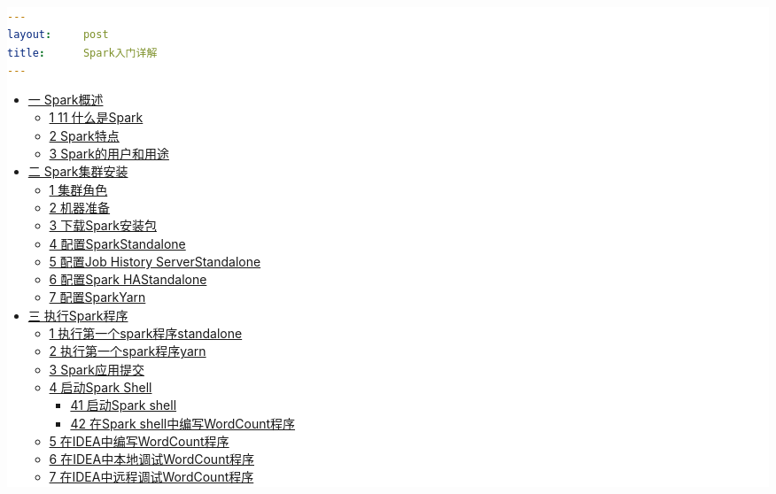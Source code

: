 ```yaml
---
layout:     post
title:      Spark入门详解
---
```

<div id="article_content" class="article_content clearfix csdn-tracking-statistics" data-pid="blog" data-mod="popu_307" data-dsm="post">
								            <link rel="stylesheet" href="https://csdnimg.cn/release/phoenix/template/css/ck_htmledit_views-f76675cdea.css">
						<div class="htmledit_views" id="content_views">
                <ul><li><a href="https://blog.csdn.net/c391183914/article/details/78672555#%E4%B8%80-spark%E6%A6%82%E8%BF%B0" rel="nofollow">一 Spark概述</a>
	<ul><li><a href="https://blog.csdn.net/c391183914/article/details/78672555#11-11-%E4%BB%80%E4%B9%88%E6%98%AFspark" rel="nofollow">1 11 什么是Spark</a></li>
		<li><a href="https://blog.csdn.net/c391183914/article/details/78672555#12-spark%E7%89%B9%E7%82%B9" rel="nofollow">2 Spark特点</a></li>
		<li><a href="https://blog.csdn.net/c391183914/article/details/78672555#13-spark%E7%9A%84%E7%94%A8%E6%88%B7%E5%92%8C%E7%94%A8%E9%80%94" rel="nofollow">3 Spark的用户和用途</a></li>
	</ul></li>
	<li><a href="https://blog.csdn.net/c391183914/article/details/78672555#%E4%BA%8C-spark%E9%9B%86%E7%BE%A4%E5%AE%89%E8%A3%85" rel="nofollow">二 Spark集群安装</a>
	<ul><li><a href="https://blog.csdn.net/c391183914/article/details/78672555#21-%E9%9B%86%E7%BE%A4%E8%A7%92%E8%89%B2" rel="nofollow">1 集群角色</a></li>
		<li><a href="https://blog.csdn.net/c391183914/article/details/78672555#22-%E6%9C%BA%E5%99%A8%E5%87%86%E5%A4%87" rel="nofollow">2 机器准备</a></li>
		<li><a href="https://blog.csdn.net/c391183914/article/details/78672555#23-%E4%B8%8B%E8%BD%BDspark%E5%AE%89%E8%A3%85%E5%8C%85" rel="nofollow">3 下载Spark安装包</a></li>
		<li><a href="https://blog.csdn.net/c391183914/article/details/78672555#24-%E9%85%8D%E7%BD%AEsparkstandalone" rel="nofollow">4 配置SparkStandalone</a></li>
		<li><a href="https://blog.csdn.net/c391183914/article/details/78672555#25-%E9%85%8D%E7%BD%AEjob-history-serverstandalone" rel="nofollow">5 配置Job History ServerStandalone</a></li>
		<li><a href="https://blog.csdn.net/c391183914/article/details/78672555#26-%E9%85%8D%E7%BD%AEspark-hastandalone" rel="nofollow">6 配置Spark HAStandalone</a></li>
		<li><a href="https://blog.csdn.net/c391183914/article/details/78672555#27-%E9%85%8D%E7%BD%AEsparkyarn" rel="nofollow">7 配置SparkYarn</a></li>
	</ul></li>
	<li><a href="https://blog.csdn.net/c391183914/article/details/78672555#%E4%B8%89-%E6%89%A7%E8%A1%8Cspark%E7%A8%8B%E5%BA%8F" rel="nofollow">三 执行Spark程序</a>
	<ul><li><a href="https://blog.csdn.net/c391183914/article/details/78672555#31-%E6%89%A7%E8%A1%8C%E7%AC%AC%E4%B8%80%E4%B8%AAspark%E7%A8%8B%E5%BA%8Fstandalone" rel="nofollow">1 执行第一个spark程序standalone</a></li>
		<li><a href="https://blog.csdn.net/c391183914/article/details/78672555#32-%E6%89%A7%E8%A1%8C%E7%AC%AC%E4%B8%80%E4%B8%AAspark%E7%A8%8B%E5%BA%8Fyarn" rel="nofollow">2 执行第一个spark程序yarn</a></li>
		<li><a href="https://blog.csdn.net/c391183914/article/details/78672555#33-spark%E5%BA%94%E7%94%A8%E6%8F%90%E4%BA%A4" rel="nofollow">3 Spark应用提交</a></li>
		<li><a href="https://blog.csdn.net/c391183914/article/details/78672555#34-%E5%90%AF%E5%8A%A8spark-shell" rel="nofollow">4 启动Spark Shell</a>
		<ul><li><a href="https://blog.csdn.net/c391183914/article/details/78672555#341-%E5%90%AF%E5%8A%A8spark-shell" rel="nofollow">41 启动Spark shell</a></li>
			<li><a href="https://blog.csdn.net/c391183914/article/details/78672555#342-%E5%9C%A8spark-shell%E4%B8%AD%E7%BC%96%E5%86%99wordcount%E7%A8%8B%E5%BA%8F" rel="nofollow">42 在Spark shell中编写WordCount程序</a></li>
		</ul></li>
		<li><a href="https://blog.csdn.net/c391183914/article/details/78672555#35-%E5%9C%A8idea%E4%B8%AD%E7%BC%96%E5%86%99wordcount%E7%A8%8B%E5%BA%8F" rel="nofollow">5 在IDEA中编写WordCount程序</a></li>
		<li><a href="https://blog.csdn.net/c391183914/article/details/78672555#36-%E5%9C%A8idea%E4%B8%AD%E6%9C%AC%E5%9C%B0%E8%B0%83%E8%AF%95wordcount%E7%A8%8B%E5%BA%8F" rel="nofollow">6 在IDEA中本地调试WordCount程序</a></li>
		<li><a href="https://blog.csdn.net/c391183914/article/details/78672555#37-%E5%9C%A8idea%E4%B8%AD%E8%BF%9C%E7%A8%8B%E8%B0%83%E8%AF%95wordcount%E7%A8%8B%E5%BA%8F" rel="nofollow">7 在IDEA中远程调试WordCount程序</a></li>